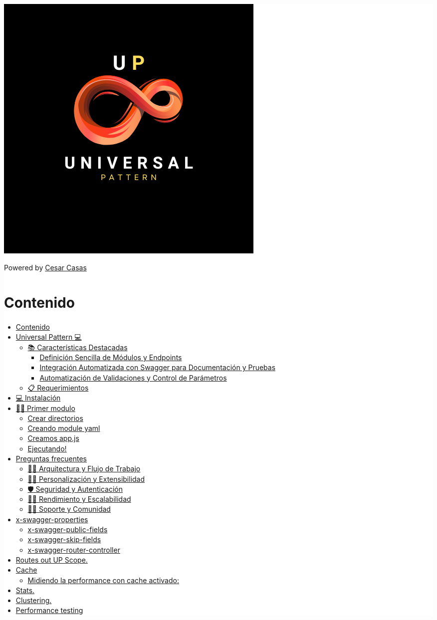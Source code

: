 ![Universal pattern](documentation/assets/logo.png)

Powered by [Cesar Casas](https://www.linkedin.com/in/cesarcasas)


# Contenido

- [Contenido](#contenido)
- [Universal Pattern 💻](#universal-pattern-)
	- [📚 Características Destacadas](#-características-destacadas)
		- [Definición Sencilla de Módulos y Endpoints](#definición-sencilla-de-módulos-y-endpoints)
		- [Integración Automatizada con Swagger para Documentación y Pruebas](#integración-automatizada-con-swagger-para-documentación-y-pruebas)
		- [Automatización de Validaciones y Control de Parámetros](#automatización-de-validaciones-y-control-de-parámetros)
	- [📋 Requerimientos](#-requerimientos)
- [💻 Instalación](#-instalación)
- [👨‍💼 Primer modulo](#-primer-modulo)
	- [Crear directorios](#crear-directorios)
	- [Creando module yaml](#creando-module-yaml)
	- [Creamos app.js](#creamos-appjs)
	- [Ejecutando!](#ejecutando)
- [Preguntas frecuentes](#preguntas-frecuentes)
	- [👨‍💻 Arquitectura y Flujo de Trabajo](#-arquitectura-y-flujo-de-trabajo)
	- [👨‍💻 Personalización y Extensibilidad](#-personalización-y-extensibilidad)
	- [🛡️ Seguridad y Autenticación](#️-seguridad-y-autenticación)
	- [👨‍💻 Rendimiento y Escalabilidad](#-rendimiento-y-escalabilidad)
	- [👨‍💻 Soporte y Comunidad](#-soporte-y-comunidad)
- [x-swagger-properties](#x-swagger-properties)
	- [x-swagger-public-fields](#x-swagger-public-fields)
	- [x-swagger-skip-fields](#x-swagger-skip-fields)
	- [x-swagger-router-controller](#x-swagger-router-controller)
- [Routes out UP Scope.](#routes-out-up-scope)
- [Cache](#cache)
	- [Midiendo la performance con cache activado:](#midiendo-la-performance-con-cache-activado)
- [Stats.](#stats)
- [Clustering.](#clustering)
- [Performance testing](#performance-testing)